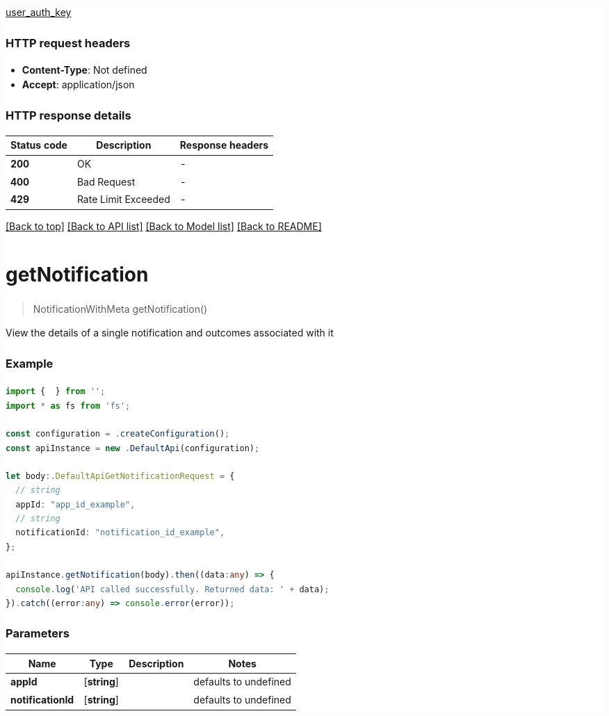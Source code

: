 [user_auth_key](README.md#user_auth_key)

### HTTP request headers

 - **Content-Type**: Not defined
 - **Accept**: application/json


### HTTP response details
| Status code | Description | Response headers |
|-------------|-------------|------------------|
**200** | OK |  -  |
**400** | Bad Request |  -  |
**429** | Rate Limit Exceeded |  -  |

[[Back to top]](#) [[Back to API list]](README.md#documentation-for-api-endpoints) [[Back to Model list]](README.md#documentation-for-models) [[Back to README]](README.md)

# **getNotification**
> NotificationWithMeta getNotification()

View the details of a single notification and outcomes associated with it

### Example


```typescript
import {  } from '';
import * as fs from 'fs';

const configuration = .createConfiguration();
const apiInstance = new .DefaultApi(configuration);

let body:.DefaultApiGetNotificationRequest = {
  // string
  appId: "app_id_example",
  // string
  notificationId: "notification_id_example",
};

apiInstance.getNotification(body).then((data:any) => {
  console.log('API called successfully. Returned data: ' + data);
}).catch((error:any) => console.error(error));
```


### Parameters

Name | Type | Description  | Notes
------------- | ------------- | ------------- | -------------
 **appId** | [**string**] |  | defaults to undefined
 **notificationId** | [**string**] |  | defaults to undefined
